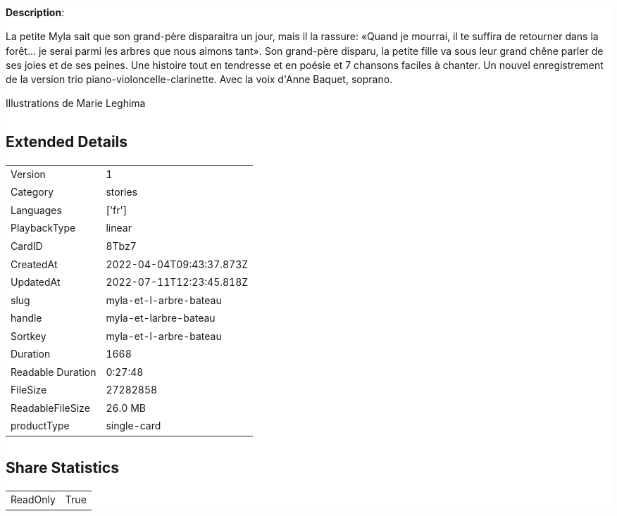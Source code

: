 **Description**:

La petite Myla sait que son grand-père disparaitra un jour, mais il la rassure: «Quand je mourrai, il te suffira de retourner dans la forêt... je serai parmi les arbres que nous aimons tant». Son grand-père disparu, la petite fille va sous leur grand chêne parler de ses joies et de ses peines.
Une histoire tout en tendresse et en poésie et 7 chansons faciles à chanter. 
Un nouvel enregistrement de la version trio piano-violoncelle-clarinette. 
Avec la voix d'Anne Baquet, soprano.

Illustrations de Marie Leghima 


## Extended Details

|  |  |
| - | - |
| Version | 1 |
| Category | stories |
| Languages | ['fr'] |
| PlaybackType | linear |
| CardID | 8Tbz7 |
| CreatedAt | 2022-04-04T09:43:37.873Z |
| UpdatedAt | 2022-07-11T12:23:45.818Z |
| slug | myla-et-l-arbre-bateau |
| handle | myla-et-larbre-bateau |
| Sortkey | myla-et-l-arbre-bateau |
| Duration | 1668 |
| Readable Duration | 0:27:48 |
| FileSize | 27282858 |
| ReadableFileSize | 26.0 MB |
| productType | single-card |


## Share Statistics

|  |  |
| - | - |
| ReadOnly | True |
